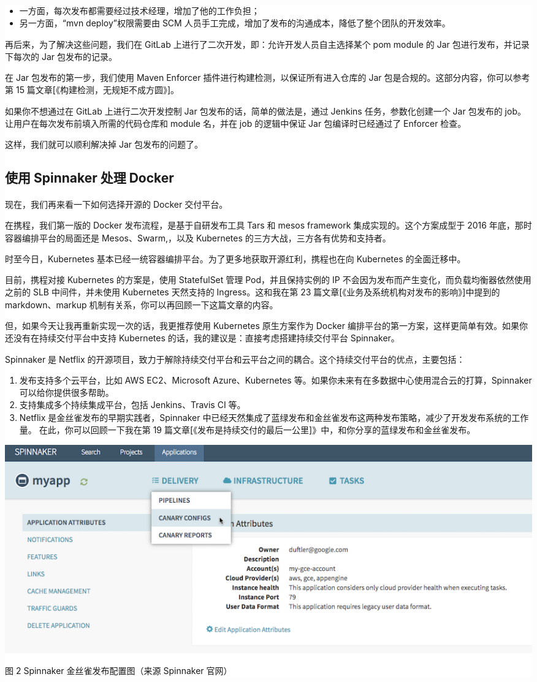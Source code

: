 - 一方面，每次发布都需要经过技术经理，增加了他的工作负担；
- 另一方面，“mvn deploy”权限需要由 SCM 人员手工完成，增加了发布的沟通成本，降低了整个团队的开发效率。

再后来，为了解决这些问题，我们在 GitLab 上进行了二次开发，即：允许开发人员自主选择某个 pom module 的 Jar 包进行发布，并记录下每次的 Jar 包发布的记录。

在 Jar 包发布的第一步，我们使用 Maven Enforcer 插件进行构建检测，以保证所有进入仓库的 Jar 包是合规的。这部分内容，你可以参考第 15 篇文章\[《构建检测，无规矩不成方圆》\]。

如果你不想通过在 GitLab 上进行二次开发控制 Jar 包发布的话，简单的做法是，通过 Jenkins 任务，参数化创建一个 Jar 包发布的 job。让用户在每次发布前填入所需的代码仓库和 module 名，并在 job 的逻辑中保证 Jar 包编译时已经通过了 Enforcer 检查。

这样，我们就可以顺利解决掉 Jar 包发布的问题了。

## 使用 Spinnaker 处理 Docker

现在，我们再来看一下如何选择开源的 Docker 交付平台。

在携程，我们第一版的 Docker 发布流程，是基于自研发布工具 Tars 和 mesos framework 集成实现的。这个方案成型于 2016 年底，那时容器编排平台的局面还是 Mesos、Swarm,，以及 Kubernetes 的三方大战，三方各有优势和支持者。

时至今日，Kubernetes 基本已经一统容器编排平台。为了更多地获取开源红利，携程也在向 Kubernetes 的全面迁移中。

目前，携程对接 Kubernetes 的方案是，使用 StatefulSet 管理 Pod，并且保持实例的 IP 不会因为发布而产生变化，而负载均衡器依然使用之前的 SLB 中间件，并未使用 Kubernetes 天然支持的 Ingress。这和我在第 23 篇文章\[《业务及系统机构对发布的影响》\]中提到的 markdown、markup 机制有关系，你可以再回顾一下这篇文章的内容。

但，如果今天让我再重新实现一次的话，我更推荐使用 Kubernetes 原生方案作为 Docker 编排平台的第一方案，这样更简单有效。如果你还没有在持续交付平台中支持 Kubernetes 的话，我的建议是：直接考虑搭建持续交付平台 Spinnaker。

Spinnaker 是 Netflix 的开源项目，致力于解除持续交付平台和云平台之间的耦合。这个持续交付平台的优点，主要包括：

1. 发布支持多个云平台，比如 AWS EC2、Microsoft Azure、Kubernetes 等。如果你未来有在多数据中心使用混合云的打算，Spinnaker 可以给你提供很多帮助。
1. 支持集成多个持续集成平台，包括 Jenkins、Travis CI 等。
1. Netflix 是金丝雀发布的早期实践者，Spinnaker 中已经天然集成了蓝绿发布和金丝雀发布这两种发布策略，减少了开发发布系统的工作量。 在此，你可以回顾一下我在第 19 篇文章\[《发布是持续交付的最后一公里\]》中，和你分享的蓝绿发布和金丝雀发布。

![img](assets/1b7002b9c0c85bb87075a3a7531ea2d4.png)

图 2 Spinnaker 金丝雀发布配置图（来源 Spinnaker 官网）
